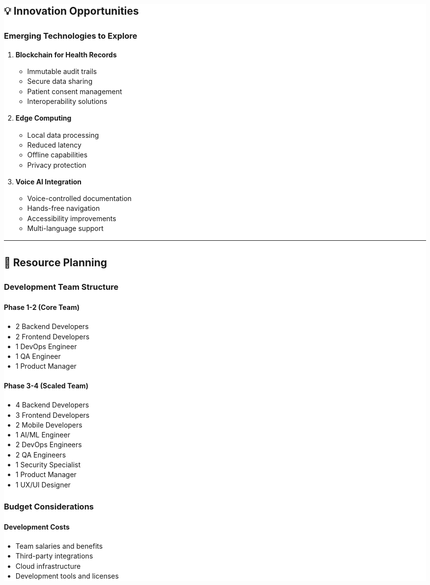 
## 💡 Innovation Opportunities

### Emerging Technologies to Explore

1. **Blockchain for Health Records**
   - Immutable audit trails
   - Secure data sharing
   - Patient consent management
   - Interoperability solutions

2. **Edge Computing**
   - Local data processing
   - Reduced latency
   - Offline capabilities
   - Privacy protection

3. **Voice AI Integration**
   - Voice-controlled documentation
   - Hands-free navigation
   - Accessibility improvements
   - Multi-language support

---

## 🎯 Resource Planning

### Development Team Structure

#### Phase 1-2 (Core Team)
- 2 Backend Developers
- 2 Frontend Developers
- 1 DevOps Engineer
- 1 QA Engineer
- 1 Product Manager

#### Phase 3-4 (Scaled Team)
- 4 Backend Developers
- 3 Frontend Developers
- 2 Mobile Developers
- 1 AI/ML Engineer
- 2 DevOps Engineers
- 2 QA Engineers
- 1 Security Specialist
- 1 Product Manager
- 1 UX/UI Designer

### Budget Considerations

#### Development Costs
- Team salaries and benefits
- Third-party integrations
- Cloud infrastructure
- Development tools and licenses
